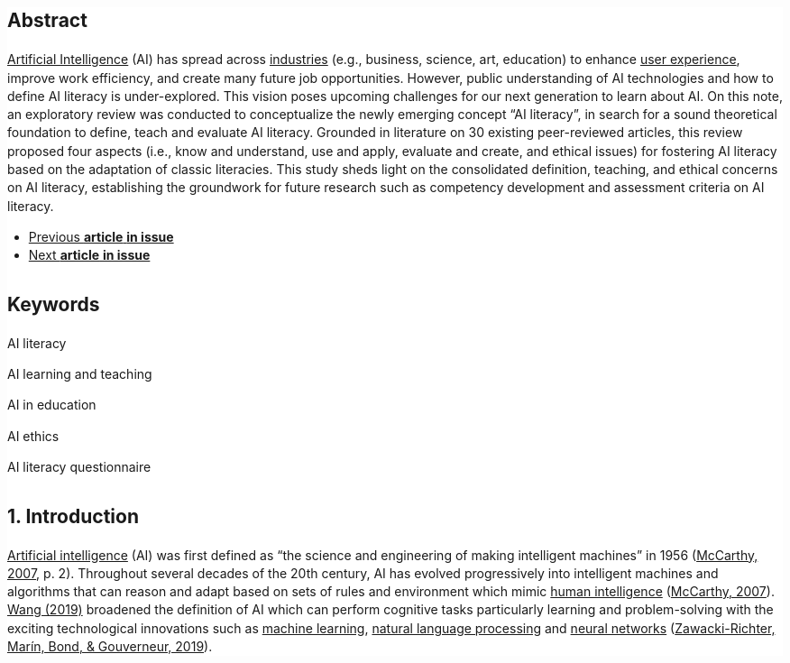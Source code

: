 ## Abstract

[Artificial Intelligence](https://www.sciencedirect.com/topics/computer-science/artificial-intelligence "Learn more about Artificial Intelligence from ScienceDirect's AI-generated Topic Pages") (AI) has spread across [industries](https://www.sciencedirect.com/topics/economics-econometrics-and-finance/industry "Learn more about industries from ScienceDirect's AI-generated Topic Pages") (e.g., business, science, art, education) to enhance [user experience](https://www.sciencedirect.com/topics/computer-science/user-experience "Learn more about user experience from ScienceDirect's AI-generated Topic Pages"), improve work efficiency, and create many future job opportunities. However, public understanding of AI technologies and how to define AI literacy is under-explored. This vision poses upcoming challenges for our next generation to learn about AI. On this note, an exploratory review was conducted to conceptualize the newly emerging concept “AI literacy”, in search for a sound theoretical foundation to define, teach and evaluate AI literacy. Grounded in literature on 30 existing peer-reviewed articles, this review proposed four aspects (i.e., know and understand, use and apply, evaluate and create, and ethical issues) for fostering AI literacy based on the adaptation of classic literacies. This study sheds light on the consolidated definition, teaching, and ethical concerns on AI literacy, establishing the groundwork for future research such as competency development and assessment criteria on AI literacy.

* [Previous **article** **in issue**](https://www.sciencedirect.com/science/article/pii/S2666920X2100031X)
* [Next **article** **in issue**](https://www.sciencedirect.com/science/article/pii/S2666920X21000345)

## Keywords

AI literacy

AI learning and teaching

AI in education

AI ethics

AI literacy questionnaire

## 1. Introduction

[Artificial intelligence](https://www.sciencedirect.com/topics/computer-science/artificial-intelligence "Learn more about Artificial intelligence from ScienceDirect's AI-generated Topic Pages") (AI) was first defined as “the science and engineering of making intelligent machines” in 1956 ([McCarthy, 2007](https://www.sciencedirect.com/science/article/pii/S2666920X21000357#bib41), p. 2). Throughout several decades of the 20th century, AI has evolved progressively into intelligent machines and algorithms that can reason and adapt based on sets of rules and environment which mimic [human intelligence](https://www.sciencedirect.com/topics/social-sciences/human-intelligence "Learn more about human intelligence from ScienceDirect's AI-generated Topic Pages") ([McCarthy, 2007](https://www.sciencedirect.com/science/article/pii/S2666920X21000357#bib41)). [Wang (2019)](https://www.sciencedirect.com/science/article/pii/S2666920X21000357#bib63) broadened the definition of AI which can perform cognitive tasks particularly learning and problem-solving with the exciting technological innovations such as [machine learning](https://www.sciencedirect.com/topics/computer-science/machine-learning "Learn more about machine learning from ScienceDirect's AI-generated Topic Pages"), [natural language processing](https://www.sciencedirect.com/topics/computer-science/natural-language-processing "Learn more about natural language processing from ScienceDirect's AI-generated Topic Pages") and [neural networks](https://www.sciencedirect.com/topics/social-sciences/neural-network "Learn more about neural networks from ScienceDirect's AI-generated Topic Pages") ([Zawacki-Richter, Marín, Bond, &amp; Gouverneur, 2019](https://www.sciencedirect.com/science/article/pii/S2666920X21000357#bib68)).
